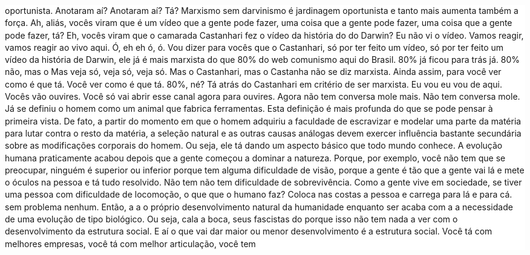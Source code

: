 oportunista. Anotaram aí? Anotaram aí?
Tá? Marxismo sem darvinismo é jardinagem
oportunista e tanto mais aumenta também
a força. Ah, aliás, vocês viram que é um
vídeo que a gente pode
fazer, uma coisa que a gente pode fazer,
uma coisa que a gente pode fazer, tá?
Eh, vocês viram que o camarada
Castanhari fez o vídeo da história do do
Darwin? Eu não vi o vídeo. Vamos reagir,
vamos reagir ao vivo aqui.
Ó, eh eh ó, ó. Vou dizer para vocês que
o Castanhari, só por ter feito um vídeo,
só por ter feito um vídeo da história de
Darwin, ele já é mais marxista do que
80% do web comunismo aqui do Brasil.
80% já ficou para trás já. 80% não, mas
o Mas veja só, veja só, veja só. Mas o
Castanhari, mas o Castanha não se diz
marxista. Ainda assim, para você ver
como é que tá. Você ver como é que tá.
80%, né? Tá atrás do Castanhari em
critério de ser marxista. Eu vou eu vou
de aqui. Vocês vão ouvires. Você só vai
abrir esse canal agora para ouvires.
Agora não tem conversa mole mais. Não
tem conversa mole. Já se definiu o homem
como um animal que fabrica ferramentas.
Esta definição é mais profunda do que se
pode pensar à primeira vista. De fato, a
partir do momento em que o homem
adquiriu a faculdade de escravizar e
modelar uma parte da matéria para lutar
contra o resto da matéria, a seleção
natural e as outras causas análogas
devem exercer influência bastante
secundária sobre as modificações
corporais do homem. Ou seja, ele tá
dando um aspecto básico que todo mundo
conhece. A evolução humana praticamente
acabou depois que a gente começou a
dominar a natureza. Porque, por exemplo,
você não tem que se preocupar, ninguém é
superior ou inferior porque tem alguma
dificuldade de visão, porque a gente é
tão que a gente vai lá e mete o
óculos na pessoa e tá tudo resolvido.
Não tem não tem dificuldade de
sobrevivência. Como a gente vive em
sociedade, se tiver uma pessoa com
dificuldade de locomoção, o que que o
humano faz? Coloca nas costas a pessoa e
carrega para lá e para cá. sem problema
nenhum. Então, a a o próprio
desenvolvimento natural da humanidade
enquanto ser acaba com a a necessidade
de uma evolução de tipo biológico. Ou
seja, cala a boca, seus fascistas do
 porque isso não tem nada a ver
com o desenvolvimento da estrutura
social. E aí o que vai dar maior ou
menor desenvolvimento é a estrutura
social. Você tá com melhores empresas,
você tá com melhor articulação, você tem